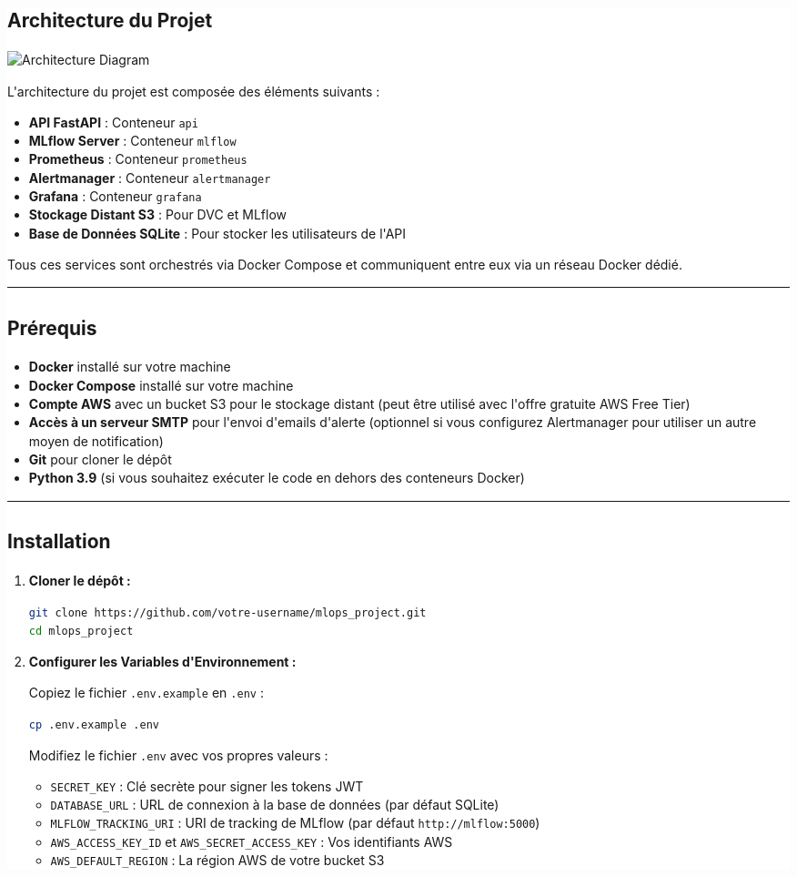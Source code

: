 
## Architecture du Projet

![Architecture Diagram](path/to/architecture_diagram.png)

L'architecture du projet est composée des éléments suivants :

- **API FastAPI** : Conteneur `api`
- **MLflow Server** : Conteneur `mlflow`
- **Prometheus** : Conteneur `prometheus`
- **Alertmanager** : Conteneur `alertmanager`
- **Grafana** : Conteneur `grafana`
- **Stockage Distant S3** : Pour DVC et MLflow
- **Base de Données SQLite** : Pour stocker les utilisateurs de l'API

Tous ces services sont orchestrés via Docker Compose et communiquent entre eux via un réseau Docker dédié.

---

## Prérequis

- **Docker** installé sur votre machine
- **Docker Compose** installé sur votre machine
- **Compte AWS** avec un bucket S3 pour le stockage distant (peut être utilisé avec l'offre gratuite AWS Free Tier)
- **Accès à un serveur SMTP** pour l'envoi d'emails d'alerte (optionnel si vous configurez Alertmanager pour utiliser un autre moyen de notification)
- **Git** pour cloner le dépôt
- **Python 3.9** (si vous souhaitez exécuter le code en dehors des conteneurs Docker)

---

## Installation

1. **Cloner le dépôt :**

   ```bash
   git clone https://github.com/votre-username/mlops_project.git
   cd mlops_project
   ```

2. **Configurer les Variables d'Environnement :**

   Copiez le fichier `.env.example` en `.env` :

   ```bash
   cp .env.example .env
   ```

   Modifiez le fichier `.env` avec vos propres valeurs :

   - `SECRET_KEY` : Clé secrète pour signer les tokens JWT
   - `DATABASE_URL` : URL de connexion à la base de données (par défaut SQLite)
   - `MLFLOW_TRACKING_URI` : URI de tracking de MLflow (par défaut `http://mlflow:5000`)
   - `AWS_ACCESS_KEY_ID` et `AWS_SECRET_ACCESS_KEY` : Vos identifiants AWS
   - `AWS_DEFAULT_REGION` : La région AWS de votre bucket S3
